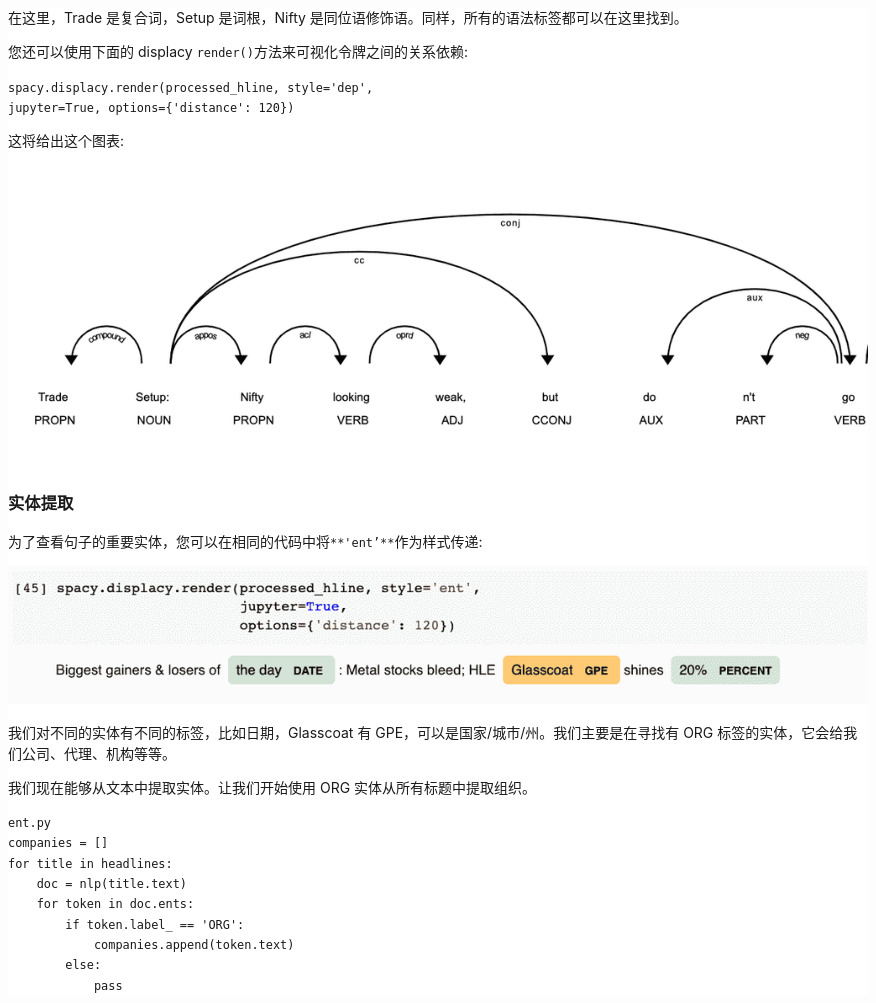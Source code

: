 在这里，Trade 是复合词，Setup 是词根，Nifty 是同位语修饰语。同样，所有的语法标签都可以在这里找到。

您还可以使用下面的 displacy `render()`方法来可视化令牌之间的关系依赖:

```
spacy.displacy.render(processed_hline, style='dep',
jupyter=True, options={'distance': 120}) 
```

这将给出这个图表:

![Screenshot-2021-09-21-at-2.18.43-AM](img/095001fae67a71c295fa55ac11fd21c7.png)

### 实体提取

为了查看句子的重要实体，您可以在相同的代码中将`**'ent’**`作为样式传递:

![Screenshot-2021-09-21-at-2.24.26-AM](img/de51436679d81a074fe986ec643a323f.png)

我们对不同的实体有不同的标签，比如日期，Glasscoat 有 GPE，可以是国家/城市/州。我们主要是在寻找有 ORG 标签的实体，它会给我们公司、代理、机构等等。

我们现在能够从文本中提取实体。让我们开始使用 ORG 实体从所有标题中提取组织。

```
ent.py
companies = []
for title in headlines:
    doc = nlp(title.text)
    for token in doc.ents:
        if token.label_ == 'ORG':
            companies.append(token.text)
        else:
            pass 
```
